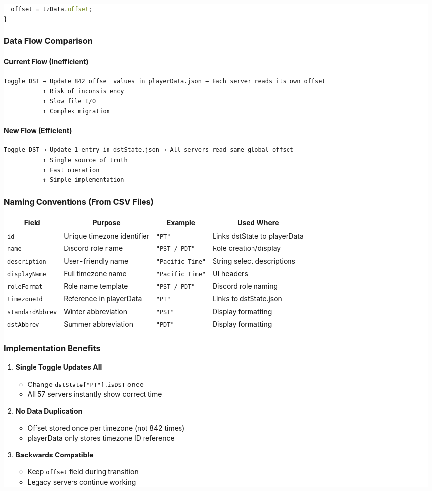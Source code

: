 ```javascript
  offset = tzData.offset;
}
```

### Data Flow Comparison

#### Current Flow (Inefficient)
```
Toggle DST → Update 842 offset values in playerData.json → Each server reads its own offset
           ↑ Risk of inconsistency
           ↑ Slow file I/O
           ↑ Complex migration
```

#### New Flow (Efficient)
```
Toggle DST → Update 1 entry in dstState.json → All servers read same global offset
           ↑ Single source of truth
           ↑ Fast operation
           ↑ Simple implementation
```

### Naming Conventions (From CSV Files)

| Field | Purpose | Example | Used Where |
|-------|---------|---------|------------|
| `id` | Unique timezone identifier | `"PT"` | Links dstState to playerData |
| `name` | Discord role name | `"PST / PDT"` | Role creation/display |
| `description` | User-friendly name | `"Pacific Time"` | String select descriptions |
| `displayName` | Full timezone name | `"Pacific Time"` | UI headers |
| `roleFormat` | Role name template | `"PST / PDT"` | Discord role naming |
| `timezoneId` | Reference in playerData | `"PT"` | Links to dstState.json |
| `standardAbbrev` | Winter abbreviation | `"PST"` | Display formatting |
| `dstAbbrev` | Summer abbreviation | `"PDT"` | Display formatting |

### Implementation Benefits

1. **Single Toggle Updates All**
   - Change `dstState["PT"].isDST` once
   - All 57 servers instantly show correct time

2. **No Data Duplication**
   - Offset stored once per timezone (not 842 times)
   - playerData only stores timezone ID reference

3. **Backwards Compatible**
   - Keep `offset` field during transition
   - Legacy servers continue working
